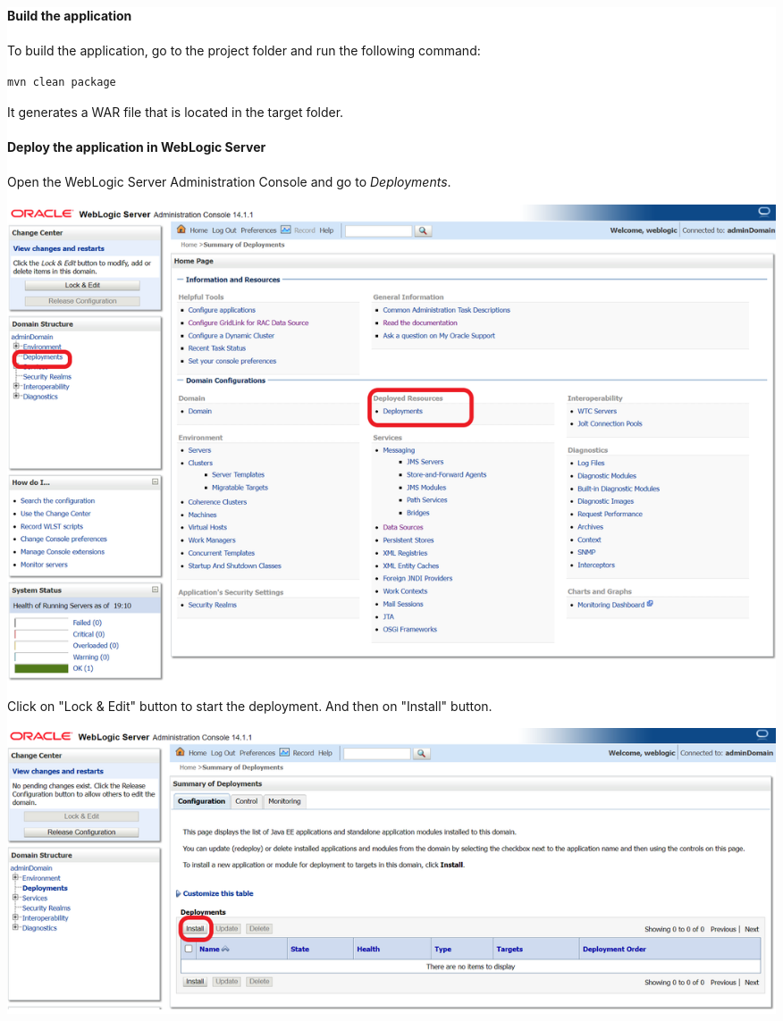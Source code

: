 #### Build the application

To build the application, go to the project folder and run the following command:

```bash
mvn clean package
```

It generates a WAR file that is located in the target folder.

#### Deploy the application in WebLogic Server

Open the WebLogic Server Administration Console and go to _Deployments_.

![Deployments](./media/wls-deployments-1.png)

Click on "Lock & Edit" button to start the deployment. And then on "Install" button.

![Install](./media/wls-deployments-2.png)

